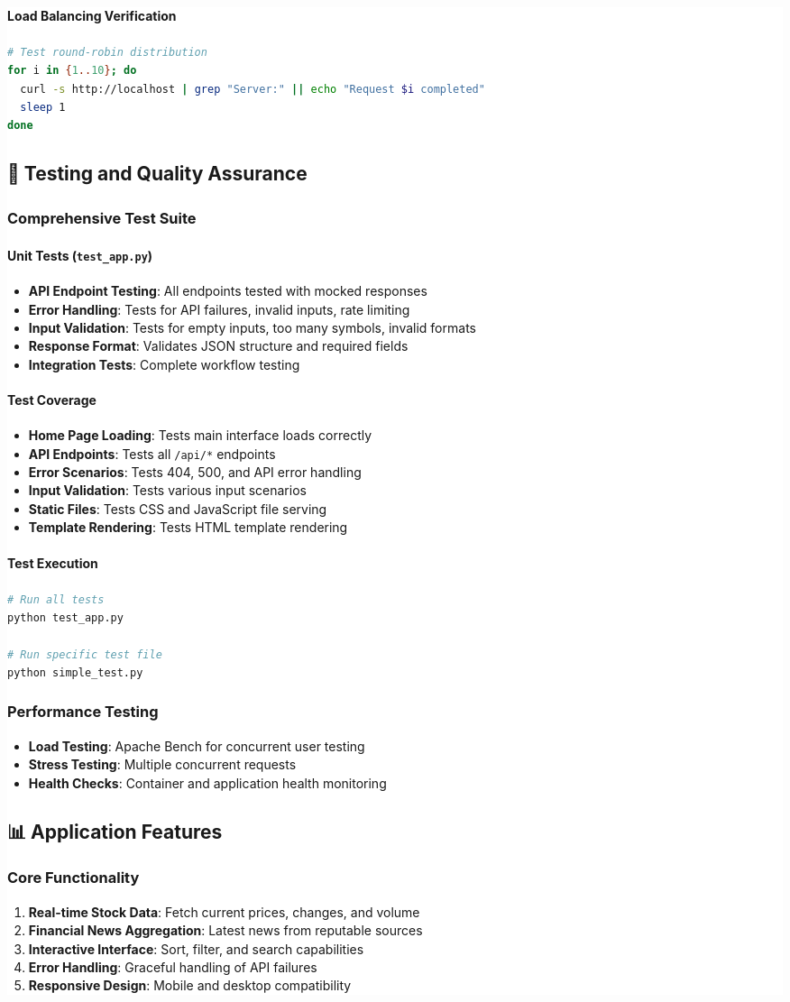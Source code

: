 #### Load Balancing Verification

```bash
# Test round-robin distribution
for i in {1..10}; do
  curl -s http://localhost | grep "Server:" || echo "Request $i completed"
  sleep 1
done
```

## 🧪 Testing and Quality Assurance

### Comprehensive Test Suite

#### Unit Tests (`test_app.py`)

- **API Endpoint Testing**: All endpoints tested with mocked responses
- **Error Handling**: Tests for API failures, invalid inputs, rate limiting
- **Input Validation**: Tests for empty inputs, too many symbols, invalid formats
- **Response Format**: Validates JSON structure and required fields
- **Integration Tests**: Complete workflow testing

#### Test Coverage

- **Home Page Loading**: Tests main interface loads correctly
- **API Endpoints**: Tests all `/api/*` endpoints
- **Error Scenarios**: Tests 404, 500, and API error handling
- **Input Validation**: Tests various input scenarios
- **Static Files**: Tests CSS and JavaScript file serving
- **Template Rendering**: Tests HTML template rendering

#### Test Execution

```bash
# Run all tests
python test_app.py

# Run specific test file
python simple_test.py
```

### Performance Testing

- **Load Testing**: Apache Bench for concurrent user testing
- **Stress Testing**: Multiple concurrent requests
- **Health Checks**: Container and application health monitoring

## 📊 Application Features

### Core Functionality

1. **Real-time Stock Data**: Fetch current prices, changes, and volume
2. **Financial News Aggregation**: Latest news from reputable sources
3. **Interactive Interface**: Sort, filter, and search capabilities
4. **Error Handling**: Graceful handling of API failures
5. **Responsive Design**: Mobile and desktop compatibility
